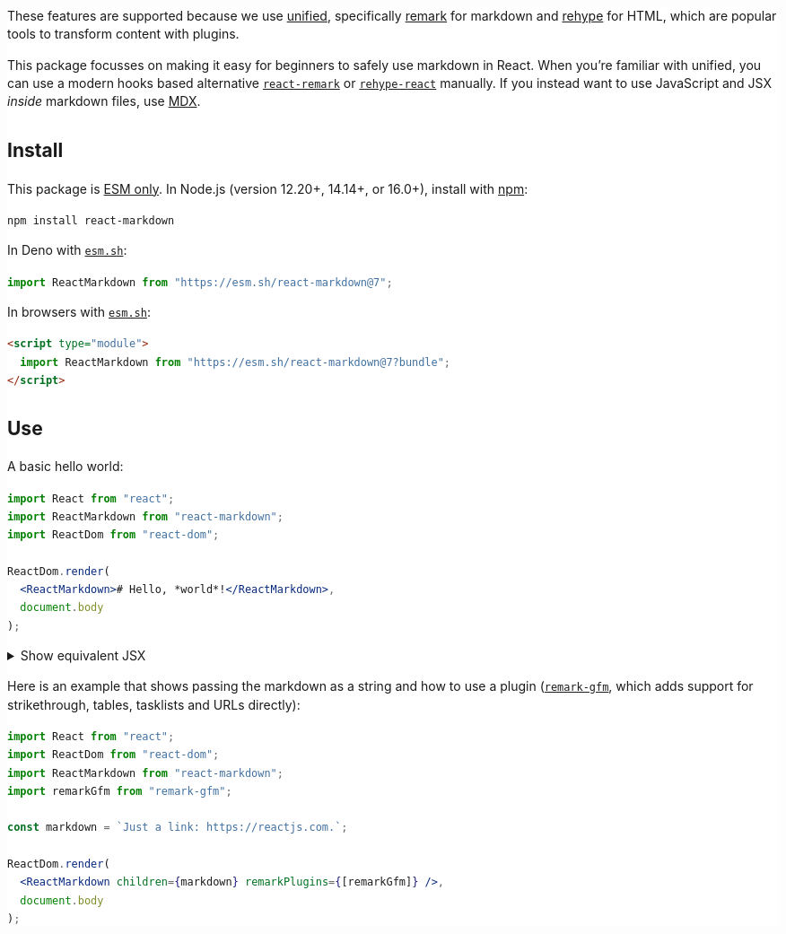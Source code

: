 These features are supported because we use [unified][], specifically [remark][]
for markdown and [rehype][] for HTML, which are popular tools to transform
content with plugins.

This package focusses on making it easy for beginners to safely use markdown in
React.
When you’re familiar with unified, you can use a modern hooks based alternative
[`react-remark`][react-remark] or [`rehype-react`][rehype-react] manually.
If you instead want to use JavaScript and JSX _inside_ markdown files, use
[MDX][].

## Install

This package is [ESM only][esm].
In Node.js (version 12.20+, 14.14+, or 16.0+), install with [npm][]:

```sh
npm install react-markdown
```

In Deno with [`esm.sh`][esmsh]:

```js
import ReactMarkdown from "https://esm.sh/react-markdown@7";
```

In browsers with [`esm.sh`][esmsh]:

```html
<script type="module">
  import ReactMarkdown from "https://esm.sh/react-markdown@7?bundle";
</script>
```

## Use

A basic hello world:

```jsx
import React from "react";
import ReactMarkdown from "react-markdown";
import ReactDom from "react-dom";

ReactDom.render(
  <ReactMarkdown># Hello, *world*!</ReactMarkdown>,
  document.body
);
```

<details><summary>Show equivalent JSX</summary></details>

Here is an example that shows passing the markdown as a string and how
to use a plugin ([`remark-gfm`][gfm], which adds support for strikethrough,
tables, tasklists and URLs directly):

```jsx
import React from "react";
import ReactDom from "react-dom";
import ReactMarkdown from "react-markdown";
import remarkGfm from "remark-gfm";

const markdown = `Just a link: https://reactjs.com.`;

ReactDom.render(
  <ReactMarkdown children={markdown} remarkPlugins={[remarkGfm]} />,
  document.body
);
```


[build-badge]: https://github.com/remarkjs/react-markdown/workflows/main/badge.svg
[build]: https://github.com/remarkjs/react-markdown/actions
[coverage-badge]: https://img.shields.io/codecov/c/github/remarkjs/react-markdown.svg
[coverage]: https://codecov.io/github/remarkjs/react-markdown
[downloads-badge]: https://img.shields.io/npm/dm/react-markdown.svg
[downloads]: https://www.npmjs.com/package/react-markdown
[size-badge]: https://img.shields.io/bundlephobia/minzip/react-markdown.svg
[size]: https://bundlephobia.com/result?p=react-markdown
[sponsors-badge]: https://opencollective.com/unified/sponsors/badge.svg
[backers-badge]: https://opencollective.com/unified/backers/badge.svg
[collective]: https://opencollective.com/unified
[chat-badge]: https://img.shields.io/badge/chat-discussions-success.svg
[chat]: https://github.com/remarkjs/remark/discussions
[npm]: https://docs.npmjs.com/cli/install
[esmsh]: https://esm.sh
[health]: https://github.com/remarkjs/.github
[contributing]: https://github.com/remarkjs/.github/blob/HEAD/contributing.md
[support]: https://github.com/remarkjs/.github/blob/HEAD/support.md
[coc]: https://github.com/remarkjs/.github/blob/HEAD/code-of-conduct.md
[license]: license
[author]: https://espen.codes/
[micromark]: https://github.com/micromark/micromark
[remark]: https://github.com/remarkjs/remark
[demo]: https://remarkjs.github.io/react-markdown/
[position]: https://github.com/syntax-tree/unist#position
[gfm]: https://github.com/remarkjs/remark-gfm
[math]: https://github.com/remarkjs/remark-math
[katex]: https://github.com/remarkjs/remark-math/tree/main/packages/rehype-katex
[raw]: https://github.com/rehypejs/rehype-raw
[sanitize]: https://github.com/rehypejs/rehype-sanitize
[remark-plugins]: https://github.com/remarkjs/remark/blob/main/doc/plugins.md#list-of-plugins
[rehype-plugins]: https://github.com/rehypejs/rehype/blob/main/doc/plugins.md#list-of-plugins
[remark-rehype]: https://github.com/remarkjs/remark-rehype
[awesome-remark]: https://github.com/remarkjs/awesome-remark
[awesome-rehype]: https://github.com/rehypejs/awesome-rehype
[remark-plugin]: https://github.com/topics/remark-plugin
[rehype-plugin]: https://github.com/topics/rehype-plugin
[cm-html]: https://spec.commonmark.org/0.30/#html-blocks
[uri]: https://github.com/remarkjs/react-markdown/blob/main/lib/uri-transformer.js
[uri-transformer]: #uritransformer
[react]: http://reactjs.org
[cheat]: https://commonmark.org/help/
[unified]: https://github.com/unifiedjs/unified
[rehype]: https://github.com/rehypejs/rehype
[react-remark]: https://github.com/remarkjs/react-remark
[rehype-react]: https://github.com/rehypejs/rehype-react
[mdx]: https://github.com/mdx-js/mdx/
[typescript]: https://www.typescriptlang.org
[security]: #security
[components]: #appendix-b-components
[plugins]: #plugins
[syntax]: #syntax
[react-syntax-highlighter]: https://github.com/react-syntax-highlighter/react-syntax-highlighter
[conor]: https://github.com/conorhastings
[esm]: https://gist.github.com/sindresorhus/a39789f98801d908bbc7ff3ecc99d99c